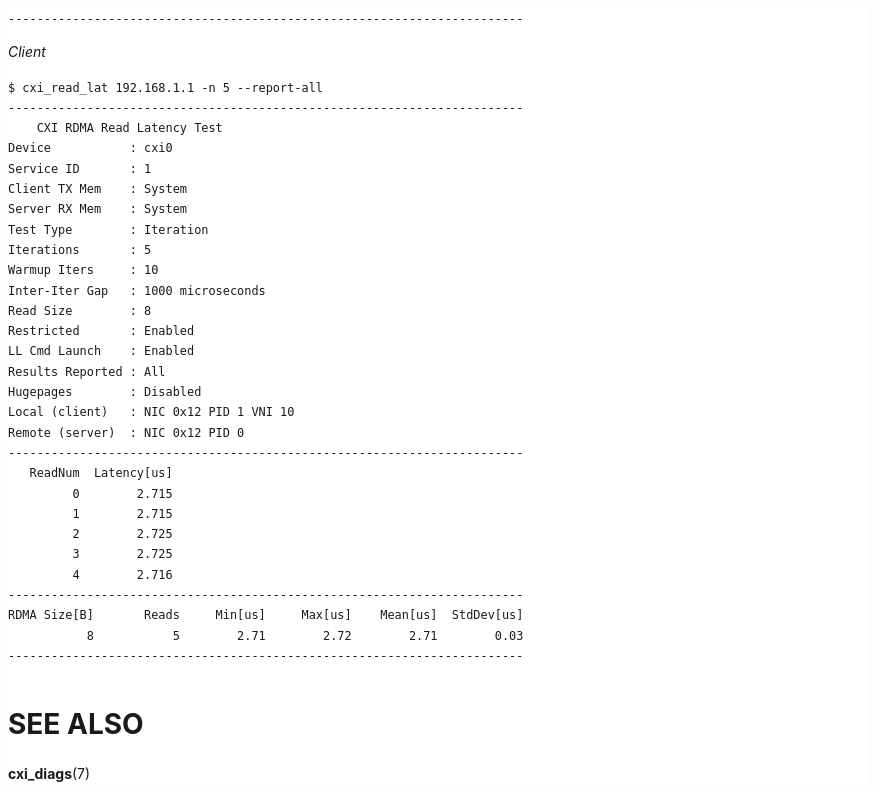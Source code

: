 ```
------------------------------------------------------------------------
```

*Client*
```
$ cxi_read_lat 192.168.1.1 -n 5 --report-all
------------------------------------------------------------------------
    CXI RDMA Read Latency Test
Device           : cxi0
Service ID       : 1
Client TX Mem    : System
Server RX Mem    : System
Test Type        : Iteration
Iterations       : 5
Warmup Iters     : 10
Inter-Iter Gap   : 1000 microseconds
Read Size        : 8
Restricted       : Enabled
LL Cmd Launch    : Enabled
Results Reported : All
Hugepages        : Disabled
Local (client)   : NIC 0x12 PID 1 VNI 10
Remote (server)  : NIC 0x12 PID 0
------------------------------------------------------------------------
   ReadNum  Latency[us]
         0        2.715
         1        2.715
         2        2.725
         3        2.725
         4        2.716
------------------------------------------------------------------------
RDMA Size[B]       Reads     Min[us]     Max[us]    Mean[us]  StdDev[us]
           8           5        2.71        2.72        2.71        0.03
------------------------------------------------------------------------
```


# SEE ALSO

**cxi_diags**(7)
